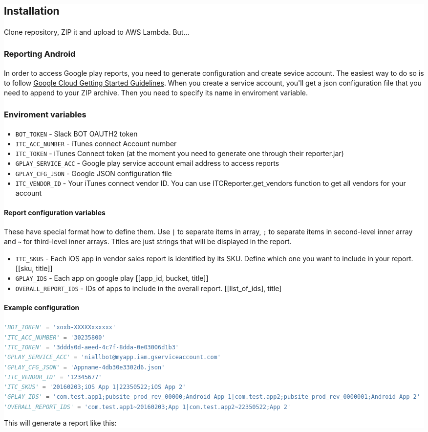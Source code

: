## Installation
Clone repository, ZIP it and upload to AWS Lambda. But…

### Reporting Android
In order to access Google play reports, you need to generate configuration and create sevice account. The easiest way to do so is to follow [Google Cloud Getting Started Guidelines](https://cloud.google.com/docs/authentication/getting-started). When you create a service account, you'll get a json configuration file that you need to append to your ZIP archive. Then you need to specify its name in enviroment variable.

### Enviroment variables
+ `BOT_TOKEN` - Slack BOT OAUTH2 token
+ `ITC_ACC_NUMBER` - iTunes connect Account number
+ `ITC_TOKEN` - iTunes Connect token (at the moment you need to generate one through their reporter.jar)
+ `GPLAY_SERVICE_ACC` - Google play service account email address to access reports
+ `GPLAY_CFG_JSON` - Google JSON configuration file
+ `ITC_VENDOR_ID` - Your iTunes connect vendor ID. You can use ITCReporter.get_vendors function to get all vendors for your account

#### Report configuration variables
These have special format how to define them. Use `|` to separate items in array, `;` to separate items in second-level inner array and `~` for third-level inner arrays. Titles are just strings that will be displayed in the report.
+ `ITC_SKUS` - Each iOS app in vendor sales report is identified by its SKU. Define which one you want to include in your report. [[sku, title]]
+ `GPLAY_IDS` - Each app on google play [[app_id, bucket, title]]
+ `OVERALL_REPORT_IDS` - IDs of apps to include in the overall report. [[list_of_ids], title]

#### Example configuration
```python
'BOT_TOKEN' = 'xoxb-XXXXXxxxxxx'
'ITC_ACC_NUMBER' = '30235800'
'ITC_TOKEN' = '3ddds0d-aeed-4c7f-8dda-0e03006d1b3'
'GPLAY_SERVICE_ACC' = 'niallbot@myapp.iam.gserviceaccount.com'
'GPLAY_CFG_JSON' = 'Appname-4db30e3302d6.json'
'ITC_VENDOR_ID' = '12345677'
'ITC_SKUS' = '20160203;iOS App 1|22350522;iOS App 2'
'GPLAY_IDS' = 'com.test.app1;pubsite_prod_rev_00000;Android App 1|com.test.app2;pubsite_prod_rev_0000001;Android App 2'
'OVERALL_REPORT_IDS' = 'com.test.app1~20160203;App 1|com.test.app2~22350522;App 2'
```
This will generate a report like this:
